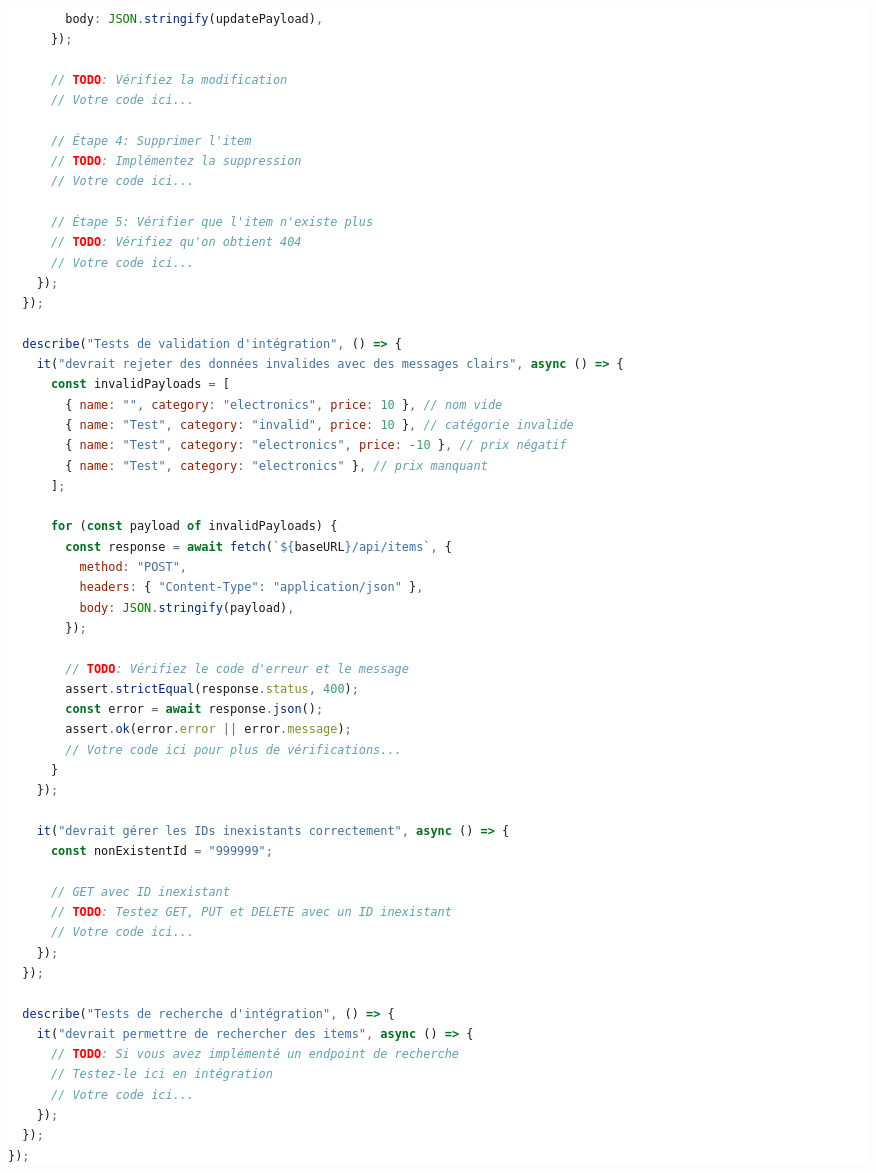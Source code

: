 ```javascript
        body: JSON.stringify(updatePayload),
      });

      // TODO: Vérifiez la modification
      // Votre code ici...

      // Étape 4: Supprimer l'item
      // TODO: Implémentez la suppression
      // Votre code ici...

      // Étape 5: Vérifier que l'item n'existe plus
      // TODO: Vérifiez qu'on obtient 404
      // Votre code ici...
    });
  });

  describe("Tests de validation d'intégration", () => {
    it("devrait rejeter des données invalides avec des messages clairs", async () => {
      const invalidPayloads = [
        { name: "", category: "electronics", price: 10 }, // nom vide
        { name: "Test", category: "invalid", price: 10 }, // catégorie invalide
        { name: "Test", category: "electronics", price: -10 }, // prix négatif
        { name: "Test", category: "electronics" }, // prix manquant
      ];

      for (const payload of invalidPayloads) {
        const response = await fetch(`${baseURL}/api/items`, {
          method: "POST",
          headers: { "Content-Type": "application/json" },
          body: JSON.stringify(payload),
        });

        // TODO: Vérifiez le code d'erreur et le message
        assert.strictEqual(response.status, 400);
        const error = await response.json();
        assert.ok(error.error || error.message);
        // Votre code ici pour plus de vérifications...
      }
    });

    it("devrait gérer les IDs inexistants correctement", async () => {
      const nonExistentId = "999999";

      // GET avec ID inexistant
      // TODO: Testez GET, PUT et DELETE avec un ID inexistant
      // Votre code ici...
    });
  });

  describe("Tests de recherche d'intégration", () => {
    it("devrait permettre de rechercher des items", async () => {
      // TODO: Si vous avez implémenté un endpoint de recherche
      // Testez-le ici en intégration
      // Votre code ici...
    });
  });
});
```
